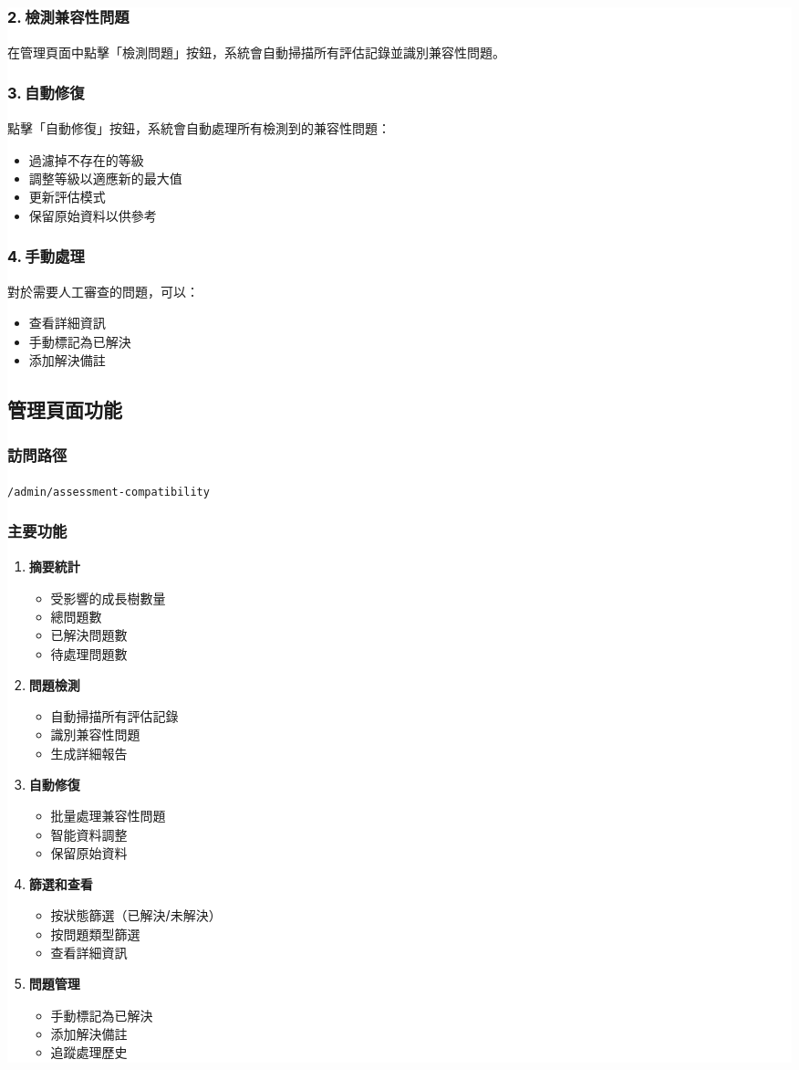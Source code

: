 ### 2. 檢測兼容性問題

在管理頁面中點擊「檢測問題」按鈕，系統會自動掃描所有評估記錄並識別兼容性問題。

### 3. 自動修復

點擊「自動修復」按鈕，系統會自動處理所有檢測到的兼容性問題：

- 過濾掉不存在的等級
- 調整等級以適應新的最大值
- 更新評估模式
- 保留原始資料以供參考

### 4. 手動處理

對於需要人工審查的問題，可以：

- 查看詳細資訊
- 手動標記為已解決
- 添加解決備註

## 管理頁面功能

### 訪問路徑
```
/admin/assessment-compatibility
```

### 主要功能

1. **摘要統計**
   - 受影響的成長樹數量
   - 總問題數
   - 已解決問題數
   - 待處理問題數

2. **問題檢測**
   - 自動掃描所有評估記錄
   - 識別兼容性問題
   - 生成詳細報告

3. **自動修復**
   - 批量處理兼容性問題
   - 智能資料調整
   - 保留原始資料

4. **篩選和查看**
   - 按狀態篩選（已解決/未解決）
   - 按問題類型篩選
   - 查看詳細資訊

5. **問題管理**
   - 手動標記為已解決
   - 添加解決備註
   - 追蹤處理歷史
